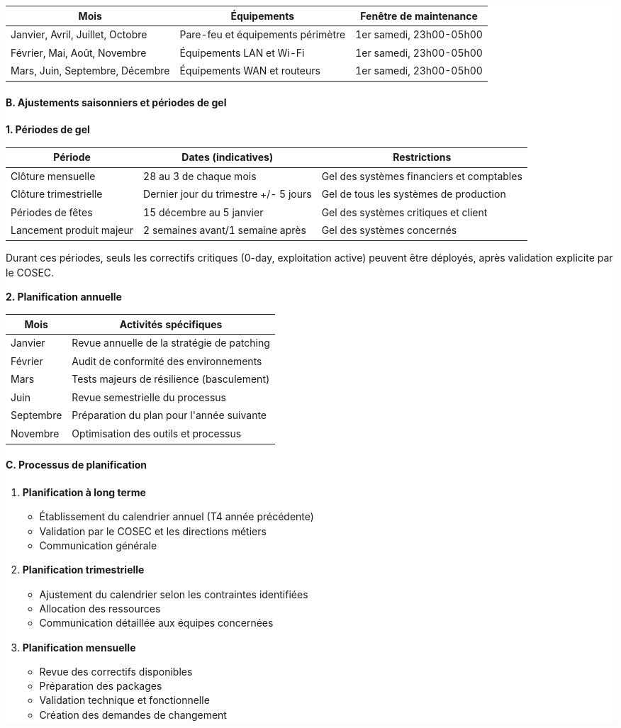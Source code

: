 | Mois | Équipements | Fenêtre de maintenance |
|------|-------------|------------------------|
| Janvier, Avril, Juillet, Octobre | Pare-feu et équipements périmètre | 1er samedi, 23h00-05h00 |
| Février, Mai, Août, Novembre | Équipements LAN et Wi-Fi | 1er samedi, 23h00-05h00 |
| Mars, Juin, Septembre, Décembre | Équipements WAN et routeurs | 1er samedi, 23h00-05h00 |

#### B. Ajustements saisonniers et périodes de gel

**1. Périodes de gel**

| Période | Dates (indicatives) | Restrictions |
|---------|---------------------|--------------|
| Clôture mensuelle | 28 au 3 de chaque mois | Gel des systèmes financiers et comptables |
| Clôture trimestrielle | Dernier jour du trimestre +/- 5 jours | Gel de tous les systèmes de production |
| Périodes de fêtes | 15 décembre au 5 janvier | Gel des systèmes critiques et client |
| Lancement produit majeur | 2 semaines avant/1 semaine après | Gel des systèmes concernés |

Durant ces périodes, seuls les correctifs critiques (0-day, exploitation active) peuvent être déployés, après validation explicite par le COSEC.

**2. Planification annuelle**

| Mois | Activités spécifiques |
|------|----------------------|
| Janvier | Revue annuelle de la stratégie de patching |
| Février | Audit de conformité des environnements |
| Mars | Tests majeurs de résilience (basculement) |
| Juin | Revue semestrielle du processus |
| Septembre | Préparation du plan pour l'année suivante |
| Novembre | Optimisation des outils et processus |

#### C. Processus de planification

1. **Planification à long terme**
   - Établissement du calendrier annuel (T4 année précédente)
   - Validation par le COSEC et les directions métiers
   - Communication générale

2. **Planification trimestrielle**
   - Ajustement du calendrier selon les contraintes identifiées
   - Allocation des ressources
   - Communication détaillée aux équipes concernées

3. **Planification mensuelle**
   - Revue des correctifs disponibles
   - Préparation des packages
   - Validation technique et fonctionnelle
   - Création des demandes de changement
